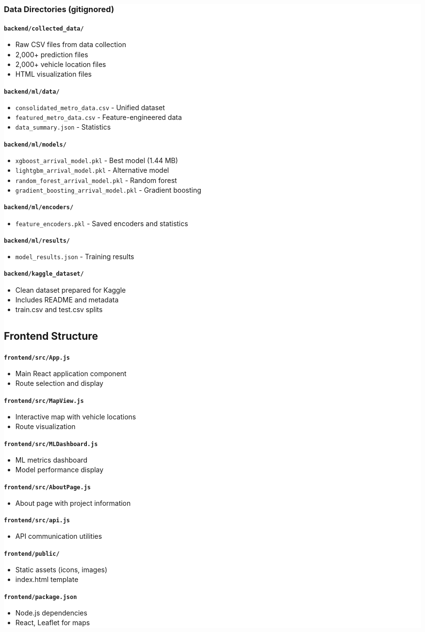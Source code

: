 ### Data Directories (gitignored)

**`backend/collected_data/`**
- Raw CSV files from data collection
- 2,000+ prediction files
- 2,000+ vehicle location files
- HTML visualization files

**`backend/ml/data/`**
- `consolidated_metro_data.csv` - Unified dataset
- `featured_metro_data.csv` - Feature-engineered data
- `data_summary.json` - Statistics

**`backend/ml/models/`**
- `xgboost_arrival_model.pkl` - Best model (1.44 MB)
- `lightgbm_arrival_model.pkl` - Alternative model
- `random_forest_arrival_model.pkl` - Random forest
- `gradient_boosting_arrival_model.pkl` - Gradient boosting

**`backend/ml/encoders/`**
- `feature_encoders.pkl` - Saved encoders and statistics

**`backend/ml/results/`**
- `model_results.json` - Training results

**`backend/kaggle_dataset/`**
- Clean dataset prepared for Kaggle
- Includes README and metadata
- train.csv and test.csv splits

## Frontend Structure

**`frontend/src/App.js`**
- Main React application component
- Route selection and display

**`frontend/src/MapView.js`**
- Interactive map with vehicle locations
- Route visualization

**`frontend/src/MLDashboard.js`**
- ML metrics dashboard
- Model performance display

**`frontend/src/AboutPage.js`**
- About page with project information

**`frontend/src/api.js`**
- API communication utilities

**`frontend/public/`**
- Static assets (icons, images)
- index.html template

**`frontend/package.json`**
- Node.js dependencies
- React, Leaflet for maps
